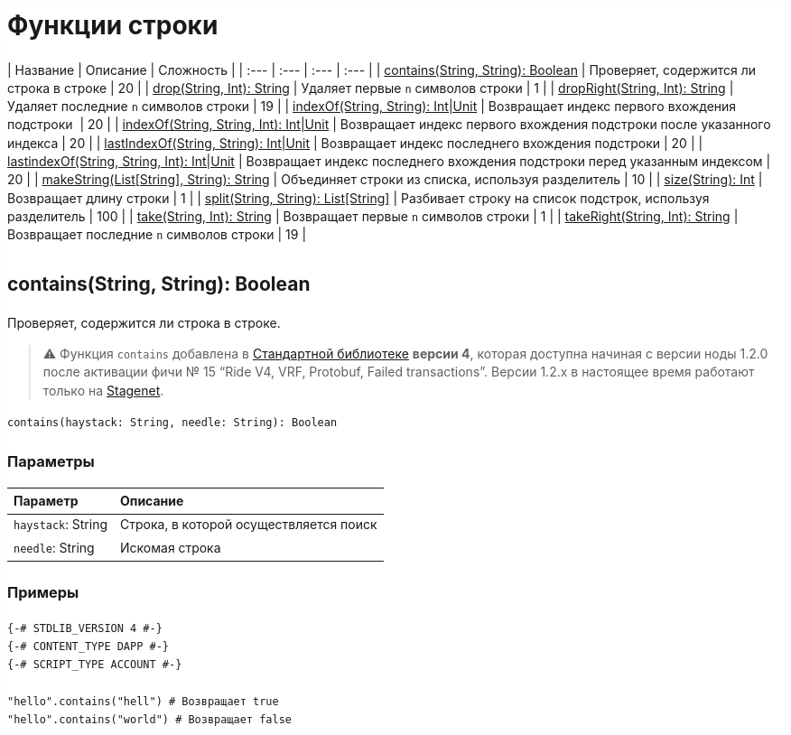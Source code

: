 # Функции строки

| Название | Описание | Сложность |
| :--- | :--- | :--- | :--- |
| [contains(String, String): Boolean](#contains-string-string-boolean) | Проверяет, содержится ли строка в строке  | 20 |
| [drop(String, Int): String](#dropstring-int-string)  | Удаляет первые `n` символов строки | 1 |
| [dropRight(String, Int): String](#droprightstring-int-string)  | Удаляет последние `n` символов строки | 19 |
| [indexOf(String, String): Int&#124;Unit](#indexofstring-stringintunit) | Возвращает индекс первого вхождения подстроки  | 20 |
| [indexOf(String, String, Int): Int&#124;Unit](#indexofstring-string-intintunit)  | Возвращает индекс первого вхождения подстроки после указанного индекса | 20 |
| [lastIndexOf(String, String): Int&#124;Unit](#lastindexofstring-stringintunit) | Возвращает индекс последнего вхождения подстроки | 20 |
| [lastindexOf(String, String, Int): Int&#124;Unit](#lastindexofstring-string-intintunit) | Возвращает индекс последнего вхождения подстроки перед указанным индексом | 20 |
| [makeString(List[String], String): String](#makestring-list-string-string-string) | Объединяет строки из списка, используя разделитель | 10 |
| [size(String): Int](#sizestring-int) | Возвращает длину строки | 1 |
| [split(String, String): List[String]](#splitstring-string-liststring) | Разбивает строку на список подстрок, используя разделитель | 100 |
| [take(String, Int): String](#take) | Возвращает первые `n` символов строки | 1 |
| [takeRight(String, Int): String](#take-right)  | Возвращает последние `n` символов строки | 19 |

## contains(String, String): Boolean

Проверяет, содержится ли строка в строке.

> :warning: Функция `contains` добавлена в [Стандартной библиотеке](/ru/ride/script/standard-library) **версии 4**, которая доступна начиная с версии ноды 1.2.0 после активации фичи №&nbsp;15 “Ride V4, VRF, Protobuf, Failed transactions”. Версии 1.2.x в настоящее время работают только на [Stagenet](/ru/blockchain/blockchain-network/stage-network).

``` ride
contains(haystack: String, needle: String): Boolean
```

### Параметры

| Параметр | Описание |
| :--- | :--- |
| `haystack`: String | Строка, в которой осуществляется поиск |
| `needle`: String | Искомая строка |

### Примеры

```ride
{-# STDLIB_VERSION 4 #-}
{-# CONTENT_TYPE DAPP #-}
{-# SCRIPT_TYPE ACCOUNT #-}
 
"hello".contains("hell") # Возвращает true
"hello".contains("world") # Возвращает false
```
